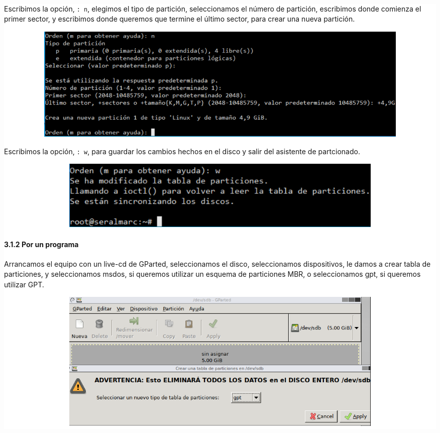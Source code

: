 Escribimos la opción, `: n`, elegimos el tipo de partición, seleccionamos el número de partición, escribimos donde comienza el primer sector, y escribimos donde queremos que termine el último sector, para crear una nueva partición.

<div align="center">
	<img src="imagenes/Particionado/Por_comandos/Captura2.PNG" width="700px">
</div>

Escribimos la opción, `: w`, para guardar los cambios hechos en el disco y salir del asistente de partcionado.

<div align="center">
	<img src="imagenes/Particionado/Por_comandos/Captura3.PNG" width="600px">
</div>

#### 3.1.2  Por un programa

Arrancamos el equipo con un live-cd de GParted, seleccionamos el disco, seleccionamos dispositivos, le damos a crear tabla de particiones, y seleccionamos msdos, si queremos utilizar un esquema de particiones MBR, o seleccionamos gpt, si queremos utilizar GPT.

<div align="center">
	<img src="imagenes/Particionado/Por_un_programa/Captura.PNG" width="600px">
</div>
